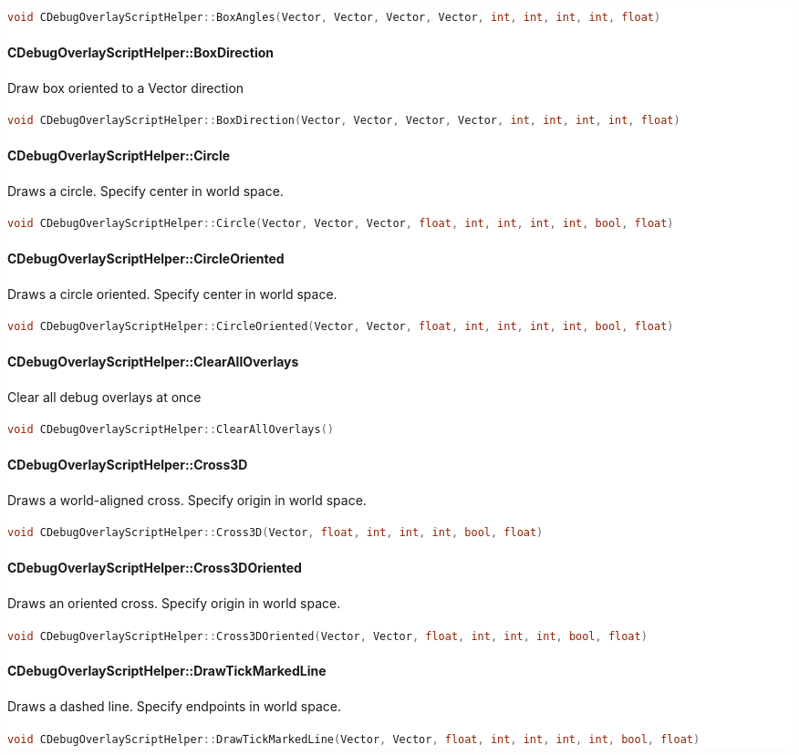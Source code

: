```cpp
void CDebugOverlayScriptHelper::BoxAngles(Vector, Vector, Vector, Vector, int, int, int, int, float)
```

#### CDebugOverlayScriptHelper::BoxDirection

Draw box oriented to a Vector direction

```cpp
void CDebugOverlayScriptHelper::BoxDirection(Vector, Vector, Vector, Vector, int, int, int, int, float)
```

#### CDebugOverlayScriptHelper::Circle

Draws a circle. Specify center in world space.

```cpp
void CDebugOverlayScriptHelper::Circle(Vector, Vector, Vector, float, int, int, int, int, bool, float)
```

#### CDebugOverlayScriptHelper::CircleOriented

Draws a circle oriented. Specify center in world space.

```cpp
void CDebugOverlayScriptHelper::CircleOriented(Vector, Vector, float, int, int, int, int, bool, float)
```

#### CDebugOverlayScriptHelper::ClearAllOverlays

Clear all debug overlays at once

```cpp
void CDebugOverlayScriptHelper::ClearAllOverlays()
```

#### CDebugOverlayScriptHelper::Cross3D

Draws a world-aligned cross. Specify origin in world space.

```cpp
void CDebugOverlayScriptHelper::Cross3D(Vector, float, int, int, int, bool, float)
```

#### CDebugOverlayScriptHelper::Cross3DOriented

Draws an oriented cross. Specify origin in world space.

```cpp
void CDebugOverlayScriptHelper::Cross3DOriented(Vector, Vector, float, int, int, int, bool, float)
```

#### CDebugOverlayScriptHelper::DrawTickMarkedLine

Draws a dashed line. Specify endpoints in world space.

```cpp
void CDebugOverlayScriptHelper::DrawTickMarkedLine(Vector, Vector, float, int, int, int, int, bool, float)
```
